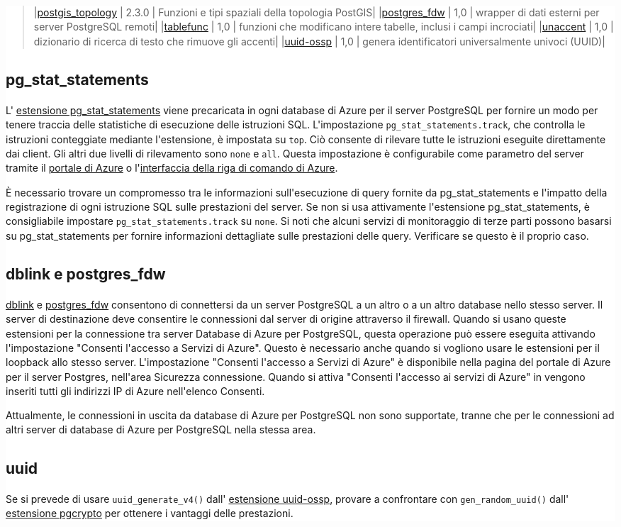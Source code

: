 > |[postgis_topology](https://postgis.net/docs/Topology.html)             | 2.3.0           | Funzioni e tipi spaziali della topologia PostGIS|
> |[postgres_fdw](https://www.postgresql.org/docs/9.5/postgres-fdw.html)                 | 1,0             | wrapper di dati esterni per server PostgreSQL remoti|
> |[tablefunc](https://www.postgresql.org/docs/9.5/tablefunc.html)                    | 1,0             | funzioni che modificano intere tabelle, inclusi i campi incrociati|
> |[unaccent](https://www.postgresql.org/docs/9.5/unaccent.html)                     | 1,0             | dizionario di ricerca di testo che rimuove gli accenti|
> |[uuid-ossp](https://www.postgresql.org/docs/9.5/uuid-ossp.html)                    | 1,0             | genera identificatori universalmente univoci (UUID)|


## <a name="pg_stat_statements"></a>pg_stat_statements
L' [estensione pg_stat_statements](https://www.postgresql.org/docs/current/pgstatstatements.html) viene precaricata in ogni database di Azure per il server PostgreSQL per fornire un modo per tenere traccia delle statistiche di esecuzione delle istruzioni SQL.
L'impostazione `pg_stat_statements.track`, che controlla le istruzioni conteggiate mediante l'estensione, è impostata su `top`. Ciò consente di rilevare tutte le istruzioni eseguite direttamente dai client. Gli altri due livelli di rilevamento sono `none` e `all`. Questa impostazione è configurabile come parametro del server tramite il [portale di Azure](./howto-configure-server-parameters-using-portal.md) o l'[interfaccia della riga di comando di Azure](./howto-configure-server-parameters-using-cli.md).

È necessario trovare un compromesso tra le informazioni sull'esecuzione di query fornite da pg_stat_statements e l'impatto della registrazione di ogni istruzione SQL sulle prestazioni del server. Se non si usa attivamente l'estensione pg_stat_statements, è consigliabile impostare `pg_stat_statements.track` su `none`. Si noti che alcuni servizi di monitoraggio di terze parti possono basarsi su pg_stat_statements per fornire informazioni dettagliate sulle prestazioni delle query. Verificare se questo è il proprio caso.

## <a name="dblink-and-postgres_fdw"></a>dblink e postgres_fdw
[dblink](https://www.postgresql.org/docs/current/contrib-dblink-function.html) e [postgres_fdw](https://www.postgresql.org/docs/current/postgres-fdw.html) consentono di connettersi da un server PostgreSQL a un altro o a un altro database nello stesso server. Il server di destinazione deve consentire le connessioni dal server di origine attraverso il firewall. Quando si usano queste estensioni per la connessione tra server Database di Azure per PostgreSQL, questa operazione può essere eseguita attivando l'impostazione "Consenti l'accesso a Servizi di Azure". Questo è necessario anche quando si vogliono usare le estensioni per il loopback allo stesso server. L'impostazione "Consenti l'accesso a Servizi di Azure" è disponibile nella pagina del portale di Azure per il server Postgres, nell'area Sicurezza connessione. Quando si attiva "Consenti l'accesso ai servizi di Azure" in vengono inseriti tutti gli indirizzi IP di Azure nell'elenco Consenti.

Attualmente, le connessioni in uscita da database di Azure per PostgreSQL non sono supportate, tranne che per le connessioni ad altri server di database di Azure per PostgreSQL nella stessa area.

## <a name="uuid"></a>uuid
Se si prevede di usare `uuid_generate_v4()` dall' [estensione uuid-ossp](https://www.postgresql.org/docs/current/uuid-ossp.html), provare a confrontare con `gen_random_uuid()` dall' [estensione pgcrypto](https://www.postgresql.org/docs/current/pgcrypto.html) per ottenere i vantaggi delle prestazioni.

